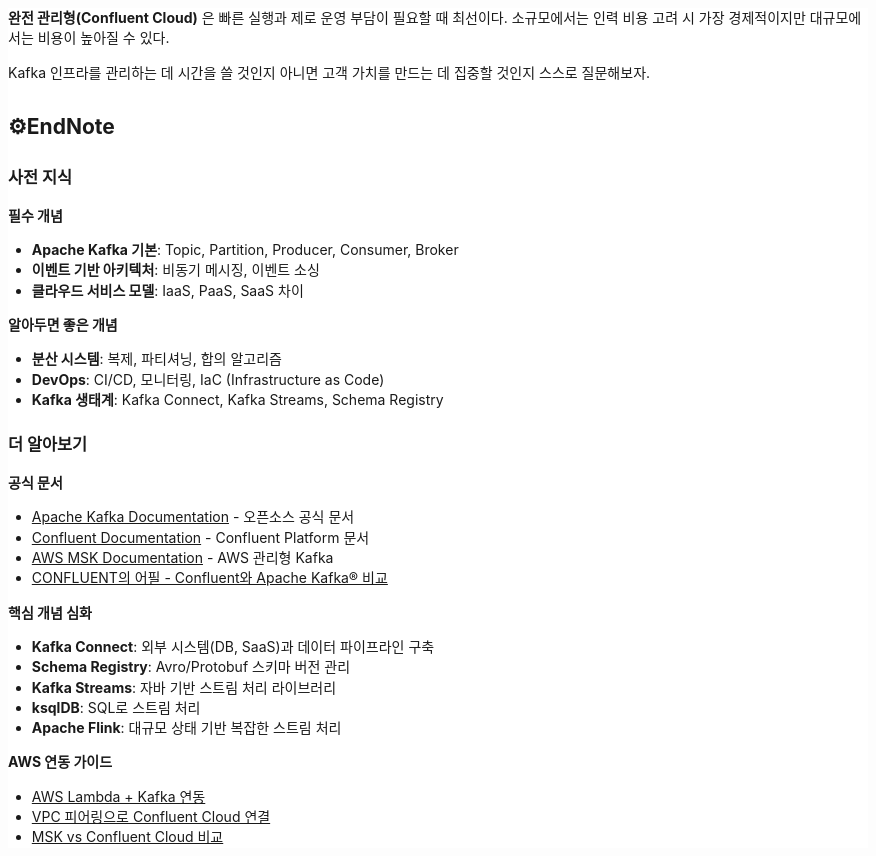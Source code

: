 **완전 관리형(Confluent Cloud)** 은 빠른 실행과 제로 운영 부담이 필요할 때 최선이다.
소규모에서는 인력 비용 고려 시 가장 경제적이지만 대규모에서는 비용이 높아질 수 있다.

Kafka 인프라를 관리하는 데 시간을 쓸 것인지 아니면 고객 가치를 만드는 데 집중할 것인지 스스로 질문해보자.

## ⚙️EndNote

### 사전 지식

**필수 개념**
- **Apache Kafka 기본**: Topic, Partition, Producer, Consumer, Broker
- **이벤트 기반 아키텍처**: 비동기 메시징, 이벤트 소싱
- **클라우드 서비스 모델**: IaaS, PaaS, SaaS 차이

**알아두면 좋은 개념**
- **분산 시스템**: 복제, 파티셔닝, 합의 알고리즘
- **DevOps**: CI/CD, 모니터링, IaC (Infrastructure as Code)
- **Kafka 생태계**: Kafka Connect, Kafka Streams, Schema Registry

### 더 알아보기

**공식 문서**
- [Apache Kafka Documentation](https://kafka.apache.org/documentation/) - 오픈소스 공식 문서
- [Confluent Documentation](https://docs.confluent.io/) - Confluent Platform 문서
- [AWS MSK Documentation](https://docs.aws.amazon.com/msk/) - AWS 관리형 Kafka
- [CONFLUENT의 어필 - Confluent와 Apache Kafka® 비교](https://www.confluent.io/ko-kr/apache-kafka-vs-confluent/)

**핵심 개념 심화**
- **Kafka Connect**: 외부 시스템(DB, SaaS)과 데이터 파이프라인 구축
- **Schema Registry**: Avro/Protobuf 스키마 버전 관리
- **Kafka Streams**: 자바 기반 스트림 처리 라이브러리
- **ksqlDB**: SQL로 스트림 처리
- **Apache Flink**: 대규모 상태 기반 복잡한 스트림 처리

**AWS 연동 가이드**
- [AWS Lambda + Kafka 연동](https://docs.aws.amazon.com/lambda/latest/dg/with-msk.html)
- [VPC 피어링으로 Confluent Cloud 연결](https://docs.confluent.io/cloud/current/networking/peering/aws-peering.html)
- [MSK vs Confluent Cloud 비교](https://www.confluent.io/aws-msk-alternative/)